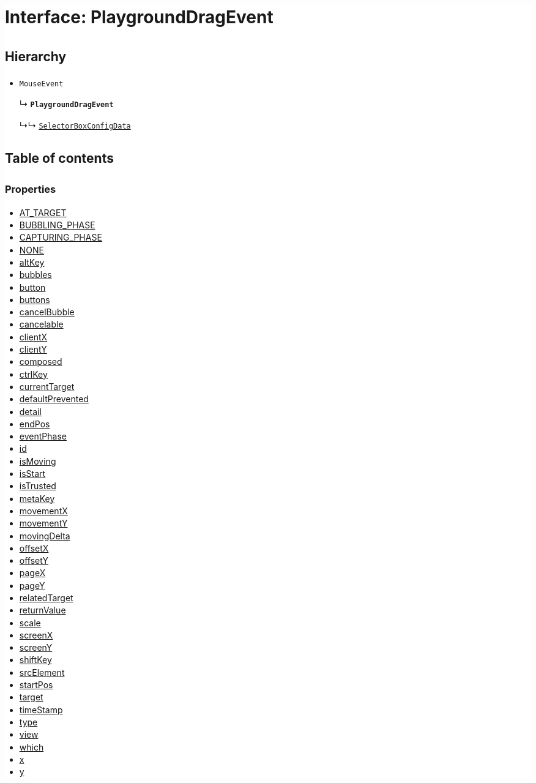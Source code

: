 # Interface: PlaygroundDragEvent

## Hierarchy

* `MouseEvent`

  ↳ **`PlaygroundDragEvent`**

  ↳↳ [`SelectorBoxConfigData`](/en/auto-docs/editor/interfaces/SelectorBoxConfigData.md)

## Table of contents

### Properties

* [AT\_TARGET](/en/auto-docs/editor/interfaces/PlaygroundDragEvent.md#at_target)
* [BUBBLING\_PHASE](/en/auto-docs/editor/interfaces/PlaygroundDragEvent.md#bubbling_phase)
* [CAPTURING\_PHASE](/en/auto-docs/editor/interfaces/PlaygroundDragEvent.md#capturing_phase)
* [NONE](/en/auto-docs/editor/interfaces/PlaygroundDragEvent.md#none)
* [altKey](/en/auto-docs/editor/interfaces/PlaygroundDragEvent.md#altkey)
* [bubbles](/en/auto-docs/editor/interfaces/PlaygroundDragEvent.md#bubbles)
* [button](/en/auto-docs/editor/interfaces/PlaygroundDragEvent.md#button)
* [buttons](/en/auto-docs/editor/interfaces/PlaygroundDragEvent.md#buttons)
* [cancelBubble](/en/auto-docs/editor/interfaces/PlaygroundDragEvent.md#cancelbubble)
* [cancelable](/en/auto-docs/editor/interfaces/PlaygroundDragEvent.md#cancelable)
* [clientX](/en/auto-docs/editor/interfaces/PlaygroundDragEvent.md#clientx)
* [clientY](/en/auto-docs/editor/interfaces/PlaygroundDragEvent.md#clienty)
* [composed](/en/auto-docs/editor/interfaces/PlaygroundDragEvent.md#composed)
* [ctrlKey](/en/auto-docs/editor/interfaces/PlaygroundDragEvent.md#ctrlkey)
* [currentTarget](/en/auto-docs/editor/interfaces/PlaygroundDragEvent.md#currenttarget)
* [defaultPrevented](/en/auto-docs/editor/interfaces/PlaygroundDragEvent.md#defaultprevented)
* [detail](/en/auto-docs/editor/interfaces/PlaygroundDragEvent.md#detail)
* [endPos](/en/auto-docs/editor/interfaces/PlaygroundDragEvent.md#endpos)
* [eventPhase](/en/auto-docs/editor/interfaces/PlaygroundDragEvent.md#eventphase)
* [id](/en/auto-docs/editor/interfaces/PlaygroundDragEvent.md#id)
* [isMoving](/en/auto-docs/editor/interfaces/PlaygroundDragEvent.md#ismoving)
* [isStart](/en/auto-docs/editor/interfaces/PlaygroundDragEvent.md#isstart)
* [isTrusted](/en/auto-docs/editor/interfaces/PlaygroundDragEvent.md#istrusted)
* [metaKey](/en/auto-docs/editor/interfaces/PlaygroundDragEvent.md#metakey)
* [movementX](/en/auto-docs/editor/interfaces/PlaygroundDragEvent.md#movementx)
* [movementY](/en/auto-docs/editor/interfaces/PlaygroundDragEvent.md#movementy)
* [movingDelta](/en/auto-docs/editor/interfaces/PlaygroundDragEvent.md#movingdelta)
* [offsetX](/en/auto-docs/editor/interfaces/PlaygroundDragEvent.md#offsetx)
* [offsetY](/en/auto-docs/editor/interfaces/PlaygroundDragEvent.md#offsety)
* [pageX](/en/auto-docs/editor/interfaces/PlaygroundDragEvent.md#pagex)
* [pageY](/en/auto-docs/editor/interfaces/PlaygroundDragEvent.md#pagey)
* [relatedTarget](/en/auto-docs/editor/interfaces/PlaygroundDragEvent.md#relatedtarget)
* [returnValue](/en/auto-docs/editor/interfaces/PlaygroundDragEvent.md#returnvalue)
* [scale](/en/auto-docs/editor/interfaces/PlaygroundDragEvent.md#scale)
* [screenX](/en/auto-docs/editor/interfaces/PlaygroundDragEvent.md#screenx)
* [screenY](/en/auto-docs/editor/interfaces/PlaygroundDragEvent.md#screeny)
* [shiftKey](/en/auto-docs/editor/interfaces/PlaygroundDragEvent.md#shiftkey)
* [srcElement](/en/auto-docs/editor/interfaces/PlaygroundDragEvent.md#srcelement)
* [startPos](/en/auto-docs/editor/interfaces/PlaygroundDragEvent.md#startpos)
* [target](/en/auto-docs/editor/interfaces/PlaygroundDragEvent.md#target)
* [timeStamp](/en/auto-docs/editor/interfaces/PlaygroundDragEvent.md#timestamp)
* [type](/en/auto-docs/editor/interfaces/PlaygroundDragEvent.md#type)
* [view](/en/auto-docs/editor/interfaces/PlaygroundDragEvent.md#view)
* [which](/en/auto-docs/editor/interfaces/PlaygroundDragEvent.md#which)
* [x](/en/auto-docs/editor/interfaces/PlaygroundDragEvent.md#x)
* [y](/en/auto-docs/editor/interfaces/PlaygroundDragEvent.md#y)
